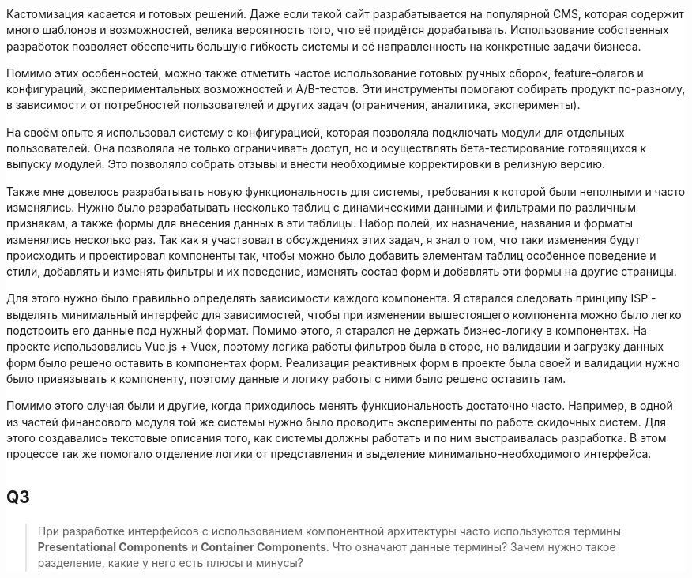 Кастомизация касается и готовых решений. Даже если такой сайт разрабатывается на популярной CMS, которая содержит много
шаблонов и возможностей, велика вероятность того, что её придётся дорабатывать. Использование собственных разработок
позволяет обеспечить большую гибкость системы и её направленность на конкретные задачи бизнеса.

Помимо этих особенностей, можно также отметить частое использование готовых ручных сборок, feature-флагов и конфигураций,
экспериментальных возможностей и A/B-тестов. Эти инструменты помогают собирать продукт по-разному, в зависимости от
потребностей пользователей и других задач (ограничения, аналитика, эксперименты).

На своём опыте я использовал систему с конфигурацией, которая позволяла подключать модули для отдельных пользователей.
Она позволяла не только ограничивать доступ, но и осуществлять бета-тестирование готовящихся к выпуску модулей. Это
позволяло собрать отзывы и внести необходимые корректировки в релизную версию. 

Также мне довелось разрабатывать новую функциональность для системы, требования к которой были неполными и
часто изменялись. Нужно было разрабатывать несколько таблиц с динамическими данными и фильтрами по различным признакам,
а также формы для внесения данных в эти таблицы. Набор полей, их назначение, названия и форматы изменялись несколько раз.
Так как я участвовал в обсуждениях этих задач, я знал о том, что таки изменения будут происходить и проектировал компоненты
так, чтобы можно было добавить элементам таблиц особенное поведение и стили, добавлять и изменять фильтры и их поведение,
изменять состав форм и добавлять эти формы на другие страницы.

Для этого нужно было правильно определять зависимости каждого компонента. Я старался следовать принципу ISP - выделять
минимальный интерфейс для зависимостей, чтобы при изменении вышестоящего компонента можно было легко подстроить его данные
под нужный формат. Помимо этого, я старался не держать бизнес-логику в компонентах. На проекте использовались Vue.js + Vuex,
поэтому логика работы фильтров была в сторе, но валидации и загрузку данных форм было решено оставить в компонентах форм.
Реализация реактивных форм в проекте была своей и валидации нужно было привязывать к компоненту, поэтому данные и логику
работы с ними было решено оставить там.

Помимо этого случая были и другие, когда приходилось менять функциональность достаточно часто. Например, в одной из частей
финансового модуля той же системы нужно было проводить эксперименты по работе скидочных систем. Для этого создавались текстовые
описания того, как системы должны работать и по ним выстраивалась разработка. В этом процессе так же помогало отделение
логики от представления и выделение минимально-необходимого интерфейса.

## Q3

> При разработке интерфейсов с использованием компонентной архитектуры часто
используются термины **Presentational Components** и **Container Components**. Что
означают данные термины? Зачем нужно такое разделение, какие у него есть плюсы и
минусы?
